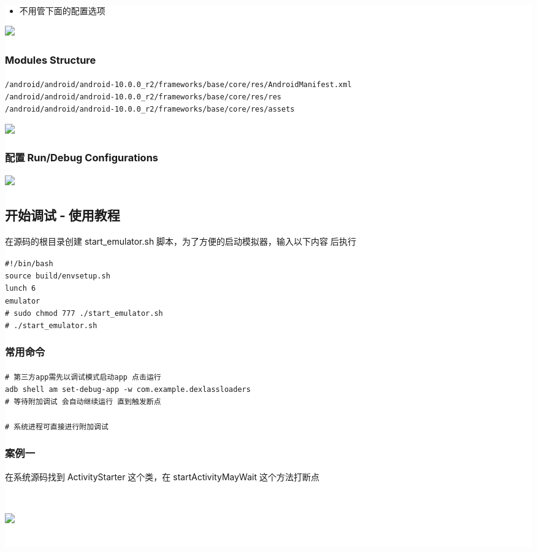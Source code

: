 *   不用管下面的配置选项

![](https://bbs.kanxue.com/upload/attach/202209/853140_BYKU4PPP7CC88NY.png)

### Modules Structure

```
/android/android/android-10.0.0_r2/frameworks/base/core/res/AndroidManifest.xml
/android/android/android-10.0.0_r2/frameworks/base/core/res/res
/android/android/android-10.0.0_r2/frameworks/base/core/res/assets

```

![](https://bbs.kanxue.com/upload/attach/202209/853140_FH25ZW7CKANVRAG.png)

### 配置 Run/Debug Configurations

![](https://bbs.kanxue.com/upload/attach/202209/853140_CV6UXGDMMBC22FS.png)

开始调试 - 使用教程
-----------

在源码的根目录创建 start_emulator.sh 脚本，为了方便的启动模拟器，输入以下内容 后执行

```
#!/bin/bash
source build/envsetup.sh
lunch 6
emulator
# sudo chmod 777 ./start_emulator.sh
# ./start_emulator.sh

```

### 常用命令

```
# 第三方app需先以调试模式启动app 点击运行
adb shell am set-debug-app -w com.example.dexlassloaders
# 等待附加调试 会自动继续运行 直到触发断点
 
# 系统进程可直接进行附加调试

```

### 案例一

在系统源码找到 ActivityStarter 这个类，在 startActivityMayWait 这个方法打断点

 

![](https://bbs.kanxue.com/upload/attach/202209/853140_N7ZWS5TVBRREZAA.png)

 
